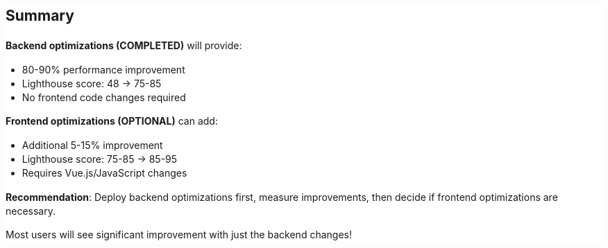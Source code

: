 
## Summary

**Backend optimizations (COMPLETED)** will provide:
- 80-90% performance improvement
- Lighthouse score: 48 → 75-85
- No frontend code changes required

**Frontend optimizations (OPTIONAL)** can add:
- Additional 5-15% improvement
- Lighthouse score: 75-85 → 85-95
- Requires Vue.js/JavaScript changes

**Recommendation**: 
Deploy backend optimizations first, measure improvements, then decide if frontend optimizations are necessary.

Most users will see significant improvement with just the backend changes!

